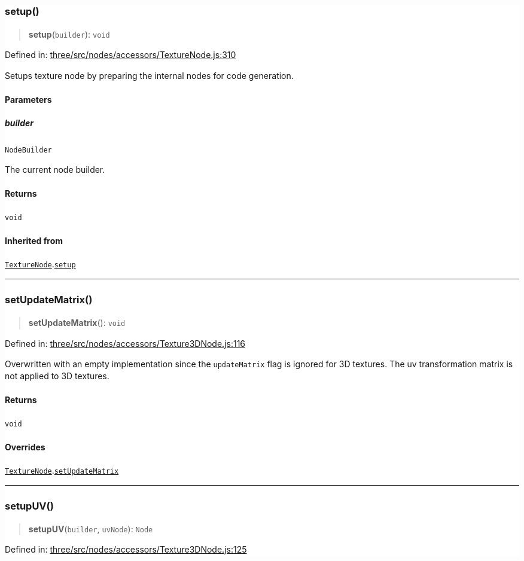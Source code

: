 ### setup()

> **setup**(`builder`): `void`

Defined in: [three/src/nodes/accessors/TextureNode.js:310](https://github.com/DefinitelyMaybe/three-i18n/blob/fa57b79433d1c349ffb23a78727299c8d4190136/three/src/nodes/accessors/TextureNode.js#L310)

Setups texture node by preparing the internal nodes for code generation.

#### Parameters

##### builder

`NodeBuilder`

The current node builder.

#### Returns

`void`

#### Inherited from

[`TextureNode`](/reference/threewebgpu/classes/texturenode/).[`setup`](/reference/threewebgpu/classes/texturenode/#setup)

***

### setUpdateMatrix()

> **setUpdateMatrix**(): `void`

Defined in: [three/src/nodes/accessors/Texture3DNode.js:116](https://github.com/DefinitelyMaybe/three-i18n/blob/fa57b79433d1c349ffb23a78727299c8d4190136/three/src/nodes/accessors/Texture3DNode.js#L116)

Overwritten with an empty implementation since the `updateMatrix` flag is ignored
for 3D textures. The uv transformation matrix is not applied to 3D textures.

#### Returns

`void`

#### Overrides

[`TextureNode`](/reference/threewebgpu/classes/texturenode/).[`setUpdateMatrix`](/reference/threewebgpu/classes/texturenode/#setupdatematrix)

***

### setupUV()

> **setupUV**(`builder`, `uvNode`): `Node`

Defined in: [three/src/nodes/accessors/Texture3DNode.js:125](https://github.com/DefinitelyMaybe/three-i18n/blob/fa57b79433d1c349ffb23a78727299c8d4190136/three/src/nodes/accessors/Texture3DNode.js#L125)

